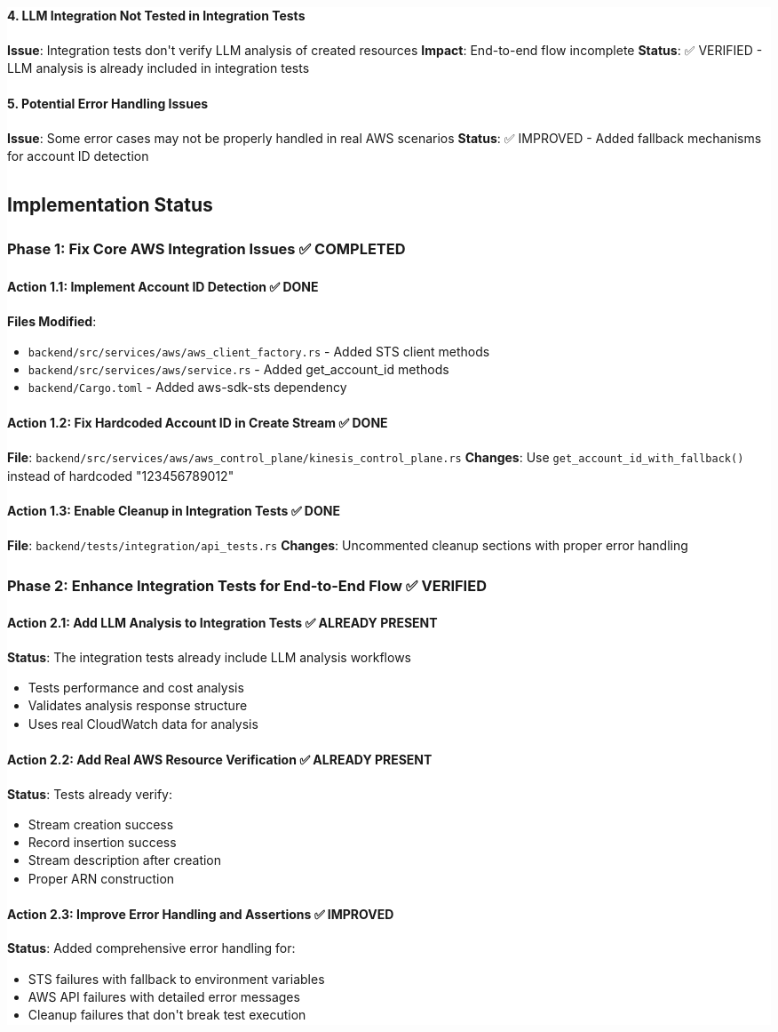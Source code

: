 #### 4. LLM Integration Not Tested in Integration Tests
**Issue**: Integration tests don't verify LLM analysis of created resources
**Impact**: End-to-end flow incomplete
**Status**: ✅ VERIFIED - LLM analysis is already included in integration tests

#### 5. Potential Error Handling Issues
**Issue**: Some error cases may not be properly handled in real AWS scenarios
**Status**: ✅ IMPROVED - Added fallback mechanisms for account ID detection

## Implementation Status

### Phase 1: Fix Core AWS Integration Issues ✅ COMPLETED

#### Action 1.1: Implement Account ID Detection ✅ DONE
**Files Modified**:
- `backend/src/services/aws/aws_client_factory.rs` - Added STS client methods
- `backend/src/services/aws/service.rs` - Added get_account_id methods
- `backend/Cargo.toml` - Added aws-sdk-sts dependency

#### Action 1.2: Fix Hardcoded Account ID in Create Stream ✅ DONE
**File**: `backend/src/services/aws/aws_control_plane/kinesis_control_plane.rs`
**Changes**: Use `get_account_id_with_fallback()` instead of hardcoded "123456789012"

#### Action 1.3: Enable Cleanup in Integration Tests ✅ DONE
**File**: `backend/tests/integration/api_tests.rs`
**Changes**: Uncommented cleanup sections with proper error handling

### Phase 2: Enhance Integration Tests for End-to-End Flow ✅ VERIFIED

#### Action 2.1: Add LLM Analysis to Integration Tests ✅ ALREADY PRESENT
**Status**: The integration tests already include LLM analysis workflows
- Tests performance and cost analysis
- Validates analysis response structure
- Uses real CloudWatch data for analysis

#### Action 2.2: Add Real AWS Resource Verification ✅ ALREADY PRESENT
**Status**: Tests already verify:
- Stream creation success
- Record insertion success
- Stream description after creation
- Proper ARN construction

#### Action 2.3: Improve Error Handling and Assertions ✅ IMPROVED
**Status**: Added comprehensive error handling for:
- STS failures with fallback to environment variables
- AWS API failures with detailed error messages
- Cleanup failures that don't break test execution
